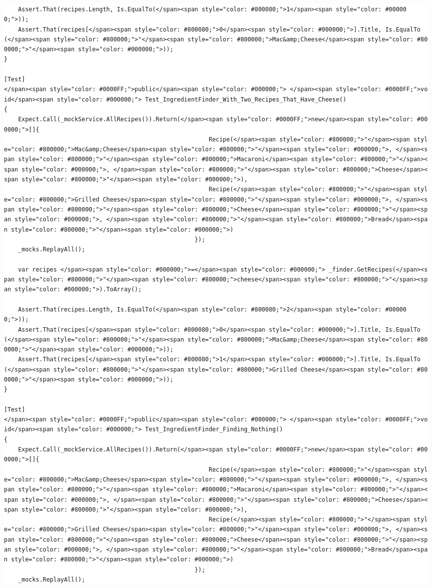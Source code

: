         Assert.That(recipes.Length, Is.EqualTo(</span><span style="color: #800080;">1</span><span style="color: #000000;">));
        Assert.That(recipes[</span><span style="color: #800080;">0</span><span style="color: #000000;">].Title, Is.EqualTo(</span><span style="color: #800000;">"</span><span style="color: #800000;">Mac&amp;Cheese</span><span style="color: #800000;">"</span><span style="color: #000000;">));
    }

    [Test]
    </span><span style="color: #0000FF;">public</span><span style="color: #000000;"> </span><span style="color: #0000FF;">void</span><span style="color: #000000;"> Test_IngredientFinder_With_Two_Recipes_That_Have_Cheese()
    {
        Expect.Call(_mockService.AllRecipes()).Return(</span><span style="color: #0000FF;">new</span><span style="color: #000000;">[]{
                                                              Recipe(</span><span style="color: #800000;">"</span><span style="color: #800000;">Mac&amp;Cheese</span><span style="color: #800000;">"</span><span style="color: #000000;">, </span><span style="color: #800000;">"</span><span style="color: #800000;">Macaroni</span><span style="color: #800000;">"</span><span style="color: #000000;">, </span><span style="color: #800000;">"</span><span style="color: #800000;">Cheese</span><span style="color: #800000;">"</span><span style="color: #000000;">),
                                                              Recipe(</span><span style="color: #800000;">"</span><span style="color: #800000;">Grilled Cheese</span><span style="color: #800000;">"</span><span style="color: #000000;">, </span><span style="color: #800000;">"</span><span style="color: #800000;">Cheese</span><span style="color: #800000;">"</span><span style="color: #000000;">, </span><span style="color: #800000;">"</span><span style="color: #800000;">Bread</span><span style="color: #800000;">"</span><span style="color: #000000;">)
                                                          });
        _mocks.ReplayAll();

        var recipes </span><span style="color: #000000;">=</span><span style="color: #000000;"> _finder.GetRecipes(</span><span style="color: #800000;">"</span><span style="color: #800000;">cheese</span><span style="color: #800000;">"</span><span style="color: #000000;">).ToArray();

        Assert.That(recipes.Length, Is.EqualTo(</span><span style="color: #800080;">2</span><span style="color: #000000;">));
        Assert.That(recipes[</span><span style="color: #800080;">0</span><span style="color: #000000;">].Title, Is.EqualTo(</span><span style="color: #800000;">"</span><span style="color: #800000;">Mac&amp;Cheese</span><span style="color: #800000;">"</span><span style="color: #000000;">));
        Assert.That(recipes[</span><span style="color: #800080;">1</span><span style="color: #000000;">].Title, Is.EqualTo(</span><span style="color: #800000;">"</span><span style="color: #800000;">Grilled Cheese</span><span style="color: #800000;">"</span><span style="color: #000000;">));
    }

    [Test]
    </span><span style="color: #0000FF;">public</span><span style="color: #000000;"> </span><span style="color: #0000FF;">void</span><span style="color: #000000;"> Test_IngredientFinder_Finding_Nothing()
    {
        Expect.Call(_mockService.AllRecipes()).Return(</span><span style="color: #0000FF;">new</span><span style="color: #000000;">[]{
                                                              Recipe(</span><span style="color: #800000;">"</span><span style="color: #800000;">Mac&amp;Cheese</span><span style="color: #800000;">"</span><span style="color: #000000;">, </span><span style="color: #800000;">"</span><span style="color: #800000;">Macaroni</span><span style="color: #800000;">"</span><span style="color: #000000;">, </span><span style="color: #800000;">"</span><span style="color: #800000;">Cheese</span><span style="color: #800000;">"</span><span style="color: #000000;">),
                                                              Recipe(</span><span style="color: #800000;">"</span><span style="color: #800000;">Grilled Cheese</span><span style="color: #800000;">"</span><span style="color: #000000;">, </span><span style="color: #800000;">"</span><span style="color: #800000;">Cheese</span><span style="color: #800000;">"</span><span style="color: #000000;">, </span><span style="color: #800000;">"</span><span style="color: #800000;">Bread</span><span style="color: #800000;">"</span><span style="color: #000000;">)
                                                          });
        _mocks.ReplayAll();

